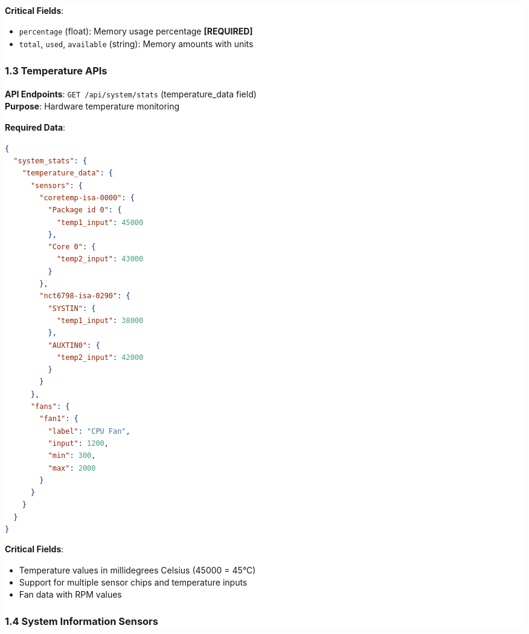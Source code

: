 **Critical Fields**:
- `percentage` (float): Memory usage percentage **[REQUIRED]**
- `total`, `used`, `available` (string): Memory amounts with units

### 1.3 Temperature APIs

**API Endpoints**: `GET /api/system/stats` (temperature_data field)  
**Purpose**: Hardware temperature monitoring

**Required Data**:

```json
{
  "system_stats": {
    "temperature_data": {
      "sensors": {
        "coretemp-isa-0000": {
          "Package id 0": {
            "temp1_input": 45000
          },
          "Core 0": {
            "temp2_input": 43000
          }
        },
        "nct6798-isa-0290": {
          "SYSTIN": {
            "temp1_input": 38000
          },
          "AUXTIN0": {
            "temp2_input": 42000
          }
        }
      },
      "fans": {
        "fan1": {
          "label": "CPU Fan",
          "input": 1200,
          "min": 300,
          "max": 2000
        }
      }
    }
  }
}
```

**Critical Fields**:
- Temperature values in millidegrees Celsius (45000 = 45°C)
- Support for multiple sensor chips and temperature inputs
- Fan data with RPM values

### 1.4 System Information Sensors
